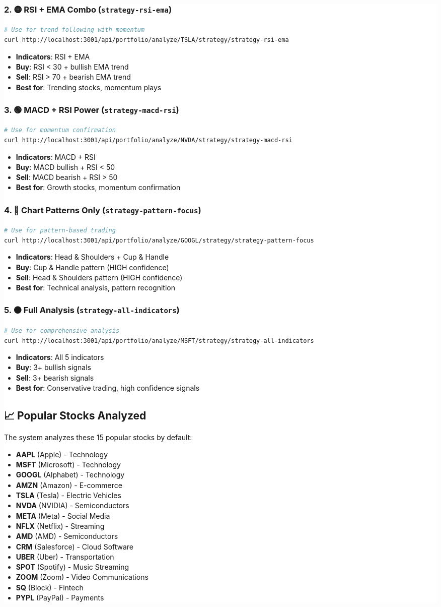 ### 2. **🟡 RSI + EMA Combo** (`strategy-rsi-ema`)
```bash
# Use for trend following with momentum
curl http://localhost:3001/api/portfolio/analyze/TSLA/strategy/strategy-rsi-ema
```
- **Indicators**: RSI + EMA
- **Buy**: RSI < 30 + bullish EMA trend
- **Sell**: RSI > 70 + bearish EMA trend
- **Best for**: Trending stocks, momentum plays

### 3. **🟢 MACD + RSI Power** (`strategy-macd-rsi`)
```bash
# Use for momentum confirmation
curl http://localhost:3001/api/portfolio/analyze/NVDA/strategy/strategy-macd-rsi
```
- **Indicators**: MACD + RSI
- **Buy**: MACD bullish + RSI < 50
- **Sell**: MACD bearish + RSI > 50
- **Best for**: Growth stocks, momentum confirmation

### 4. **🔴 Chart Patterns Only** (`strategy-pattern-focus`)
```bash
# Use for pattern-based trading
curl http://localhost:3001/api/portfolio/analyze/GOOGL/strategy/strategy-pattern-focus
```
- **Indicators**: Head & Shoulders + Cup & Handle
- **Buy**: Cup & Handle pattern (HIGH confidence)
- **Sell**: Head & Shoulders pattern (HIGH confidence)
- **Best for**: Technical analysis, pattern recognition

### 5. **⚫ Full Analysis** (`strategy-all-indicators`)
```bash
# Use for comprehensive analysis
curl http://localhost:3001/api/portfolio/analyze/MSFT/strategy/strategy-all-indicators
```
- **Indicators**: All 5 indicators
- **Buy**: 3+ bullish signals
- **Sell**: 3+ bearish signals
- **Best for**: Conservative trading, high confidence signals

## 📈 Popular Stocks Analyzed

The system analyzes these 15 popular stocks by default:
- **AAPL** (Apple) - Technology
- **MSFT** (Microsoft) - Technology
- **GOOGL** (Alphabet) - Technology
- **AMZN** (Amazon) - E-commerce
- **TSLA** (Tesla) - Electric Vehicles
- **NVDA** (NVIDIA) - Semiconductors
- **META** (Meta) - Social Media
- **NFLX** (Netflix) - Streaming
- **AMD** (AMD) - Semiconductors
- **CRM** (Salesforce) - Cloud Software
- **UBER** (Uber) - Transportation
- **SPOT** (Spotify) - Music Streaming
- **ZOOM** (Zoom) - Video Communications
- **SQ** (Block) - Fintech
- **PYPL** (PayPal) - Payments
